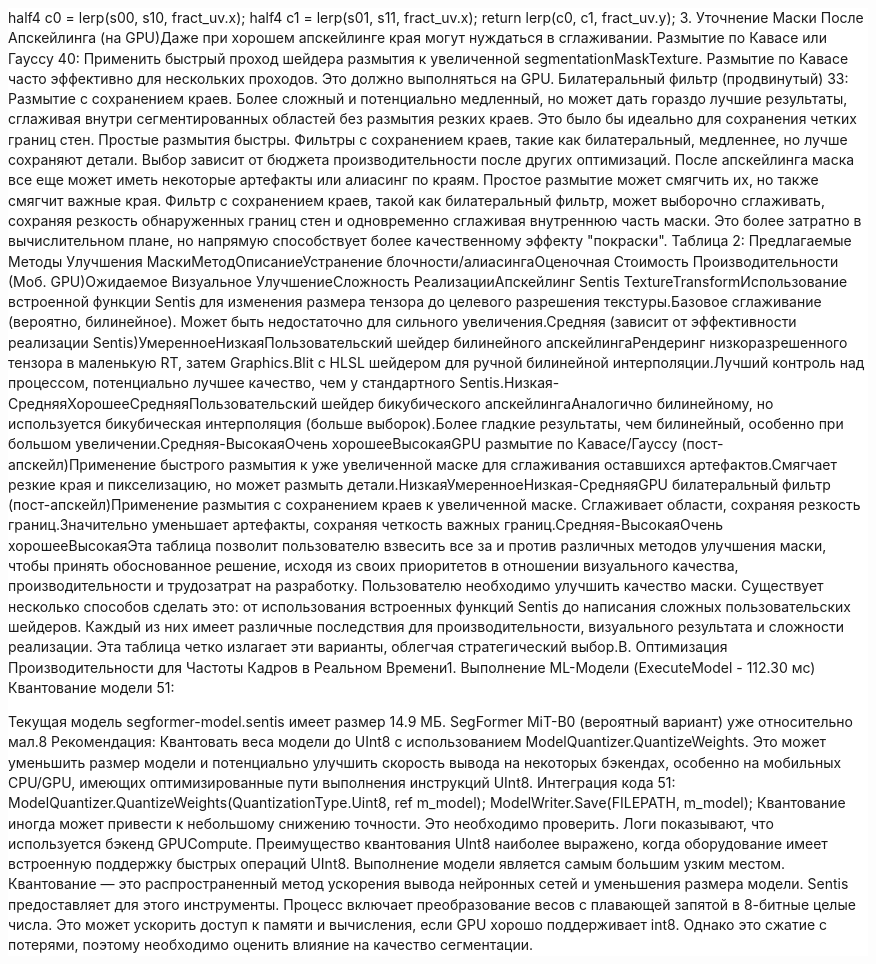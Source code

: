 half4 c0 = lerp(s00, s10, fract_uv.x);
half4 c1 = lerp(s01, s11, fract_uv.x);
return lerp(c0, c1, fract_uv.y);
3. Уточнение Маски После Апскейлинга (на GPU)Даже при хорошем апскейлинге края могут нуждаться в сглаживании.
Размытие по Кавасе или Гауссу 40: Применить быстрый проход шейдера размытия к увеличенной segmentationMaskTexture. Размытие по Кавасе часто эффективно для нескольких проходов. Это должно выполняться на GPU.
Билатеральный фильтр (продвинутый) 33: Размытие с сохранением краев. Более сложный и потенциально медленный, но может дать гораздо лучшие результаты, сглаживая внутри сегментированных областей без размытия резких краев. Это было бы идеально для сохранения четких границ стен.
Простые размытия быстры. Фильтры с сохранением краев, такие как билатеральный, медленнее, но лучше сохраняют детали. Выбор зависит от бюджета производительности после других оптимизаций. После апскейлинга маска все еще может иметь некоторые артефакты или алиасинг по краям. Простое размытие может смягчить их, но также смягчит важные края. Фильтр с сохранением краев, такой как билатеральный фильтр, может выборочно сглаживать, сохраняя резкость обнаруженных границ стен и одновременно сглаживая внутреннюю часть маски. Это более затратно в вычислительном плане, но напрямую способствует более качественному эффекту "покраски".
Таблица 2: Предлагаемые Методы Улучшения МаскиМетодОписаниеУстранение блочности/алиасингаОценочная Стоимость Производительности (Моб. GPU)Ожидаемое Визуальное УлучшениеСложность РеализацииАпскейлинг Sentis TextureTransformИспользование встроенной функции Sentis для изменения размера тензора до целевого разрешения текстуры.Базовое сглаживание (вероятно, билинейное). Может быть недостаточно для сильного увеличения.Средняя (зависит от эффективности реализации Sentis)УмеренноеНизкаяПользовательский шейдер билинейного апскейлингаРендеринг низкоразрешенного тензора в маленькую RT, затем Graphics.Blit с HLSL шейдером для ручной билинейной интерполяции.Лучший контроль над процессом, потенциально лучшее качество, чем у стандартного Sentis.Низкая-СредняяХорошееСредняяПользовательский шейдер бикубического апскейлингаАналогично билинейному, но используется бикубическая интерполяция (больше выборок).Более гладкие результаты, чем билинейный, особенно при большом увеличении.Средняя-ВысокаяОчень хорошееВысокаяGPU размытие по Кавасе/Гауссу (пост-апскейл)Применение быстрого размытия к уже увеличенной маске для сглаживания оставшихся артефактов.Смягчает резкие края и пикселизацию, но может размыть детали.НизкаяУмеренноеНизкая-СредняяGPU билатеральный фильтр (пост-апскейл)Применение размытия с сохранением краев к увеличенной маске. Сглаживает области, сохраняя резкость границ.Значительно уменьшает артефакты, сохраняя четкость важных границ.Средняя-ВысокаяОчень хорошееВысокаяЭта таблица позволит пользователю взвесить все за и против различных методов улучшения маски, чтобы принять обоснованное решение, исходя из своих приоритетов в отношении визуального качества, производительности и трудозатрат на разработку. Пользователю необходимо улучшить качество маски. Существует несколько способов сделать это: от использования встроенных функций Sentis до написания сложных пользовательских шейдеров. Каждый из них имеет различные последствия для производительности, визуального результата и сложности реализации. Эта таблица четко излагает эти варианты, облегчая стратегический выбор.B. Оптимизация Производительности для Частоты Кадров в Реальном Времени1. Выполнение ML-Модели (ExecuteModel - 112.30 мс)
Квантование модели 51:

Текущая модель segformer-model.sentis имеет размер 14.9 МБ. SegFormer MiT-B0 (вероятный вариант) уже относительно мал.8
Рекомендация: Квантовать веса модели до UInt8 с использованием ModelQuantizer.QuantizeWeights. Это может уменьшить размер модели и потенциально улучшить скорость вывода на некоторых бэкендах, особенно на мобильных CPU/GPU, имеющих оптимизированные пути выполнения инструкций UInt8.
Интеграция кода 51: ModelQuantizer.QuantizeWeights(QuantizationType.Uint8, ref m_model); ModelWriter.Save(FILEPATH, m_model);
Квантование иногда может привести к небольшому снижению точности. Это необходимо проверить. Логи показывают, что используется бэкенд GPUCompute. Преимущество квантования UInt8 наиболее выражено, когда оборудование имеет встроенную поддержку быстрых операций UInt8. Выполнение модели является самым большим узким местом. Квантование — это распространенный метод ускорения вывода нейронных сетей и уменьшения размера модели. Sentis предоставляет для этого инструменты. Процесс включает преобразование весов с плавающей запятой в 8-битные целые числа. Это может ускорить доступ к памяти и вычисления, если GPU хорошо поддерживает int8. Однако это сжатие с потерями, поэтому необходимо оценить влияние на качество сегментации.
